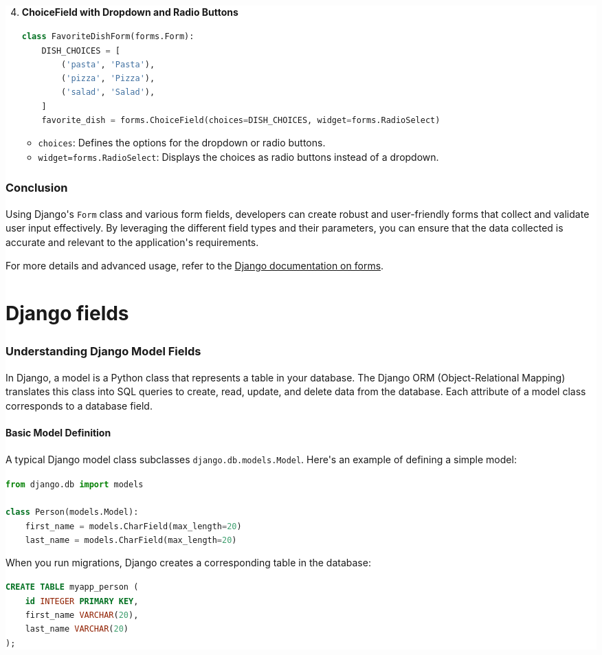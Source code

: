 4. **ChoiceField with Dropdown and Radio Buttons**

   ```python
   class FavoriteDishForm(forms.Form):
       DISH_CHOICES = [
           ('pasta', 'Pasta'),
           ('pizza', 'Pizza'),
           ('salad', 'Salad'),
       ]
       favorite_dish = forms.ChoiceField(choices=DISH_CHOICES, widget=forms.RadioSelect)
   ```

   - `choices`: Defines the options for the dropdown or radio buttons.
   - `widget=forms.RadioSelect`: Displays the choices as radio buttons instead of a dropdown.

### Conclusion

Using Django's `Form` class and various form fields, developers can create robust and user-friendly forms that collect and validate user input effectively. By leveraging the different field types and their parameters, you can ensure that the data collected is accurate and relevant to the application's requirements.

For more details and advanced usage, refer to the [Django documentation on forms](https://docs.djangoproject.com/en/stable/topics/forms/).

# Django fields

### Understanding Django Model Fields

In Django, a model is a Python class that represents a table in your database. The Django ORM (Object-Relational Mapping) translates this class into SQL queries to create, read, update, and delete data from the database. Each attribute of a model class corresponds to a database field.

#### Basic Model Definition

A typical Django model class subclasses `django.db.models.Model`. Here's an example of defining a simple model:

```python
from django.db import models  

class Person(models.Model): 
    first_name = models.CharField(max_length=20) 
    last_name = models.CharField(max_length=20)
```

When you run migrations, Django creates a corresponding table in the database:

```sql
CREATE TABLE myapp_person ( 
    id INTEGER PRIMARY KEY, 
    first_name VARCHAR(20), 
    last_name VARCHAR(20)  
);
```
